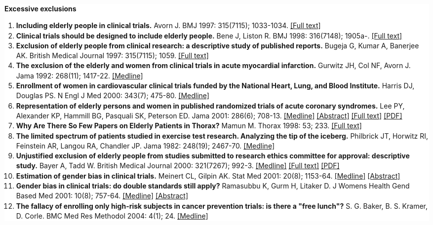 **Excessive exclusions**

1.  **Including elderly people in clinical trials.** Avorn J. BMJ 1997:
    315(7115); 1033-1034. [\[Full
    text\]](http://bmj.com/cgi/content/full/315/7115/1033)
2.  **Clinical trials should be designed to include elderly people.**
    Bene J, Liston R. BMJ 1998: 316(7148); 1905a-. [\[Full
    text\]](http://bmj.com/cgi/content/full/315/7115/1059)
3.  **Exclusion of elderly people from clinical research: a descriptive
    study of published reports.** Bugeja G, Kumar A, Banerjee AK.
    British Medical Journal 1997: 315(7115); 1059. [\[Full
    text\]](http://bmj.com/cgi/content/full/315/7115/1059)
4.  **The exclusion of the elderly and women from clinical trials in
    acute myocardial infarction.** Gurwitz JH, Col NF, Avorn J. Jama
    1992: 268(11); 1417-22.
    [\[Medline\]](http://www.ncbi.nlm.nih.gov/entrez/query.fcgi?cmd=Retrieve&db=PubMed&list_uids=1512909&dopt=Abstract)
5.  **Enrollment of women in cardiovascular clinical trials funded by
    the National Heart, Lung, and Blood Institute.** Harris DJ, Douglas
    PS. N Engl J Med 2000: 343(7); 475-80.
    [\[Medline\]](http://www.ncbi.nlm.nih.gov/entrez/query.fcgi?cmd=Retrieve&db=PubMed&list_uids=10944565&dopt=Abstract)
6.  **Representation of elderly persons and women in published
    randomized trials of acute coronary syndromes.** Lee PY, Alexander
    KP, Hammill BG, Pasquali SK, Peterson ED. Jama 2001: 286(6); 708-13.
    [\[Medline\]](http://www.ncbi.nlm.nih.gov/entrez/query.fcgi?cmd=Retrieve&db=PubMed&list_uids=11495621&dopt=Abstract)
    [\[Abstract\]](http://jama.ama-assn.org/cgi/content/abstract/286/6/708)
    [\[Full text\]](http://jama.ama-assn.org/cgi/content/full/286/6/708)
    [\[PDF\]](http://jama.ama-assn.org/cgi/reprint/286/6/708.pdf)
7.  **Why Are There So Few Papers on Elderly Patients in Thorax?**
    Mamun M. Thorax 1998: 53; 233. [\[Full
    text\]](http://thorax.bmjjournals.com/cgi/content/full/53/3/233)
8.  **The limited spectrum of patients studied in exercise test
    research. Analyzing the tip of the iceberg.** Philbrick JT, Horwitz
    RI, Feinstein AR, Langou RA, Chandler JP. Jama 1982: 248(19);
    2467-70.
    [\[Medline\]](http://www.ncbi.nlm.nih.gov/entrez/query.fcgi?cmd=Retrieve&db=PubMed&list_uids=7131702&dopt=Abstract)
9.  **Unjustified exclusion of elderly people from studies submitted to
    research ethics committee for approval: descriptive study.** Bayer
    A, Tadd W. British Medical Journal 2000: 321(7267); 992-3.
    [\[Medline\]](http://www.ncbi.nlm.nih.gov/entrez/query.fcgi?cmd=Retrieve&db=PubMed&list_uids=11039965&dopt=Abstract)
    [\[Full text\]](http://bmj.com/cgi/content/full/321/7267/992)
    [\[PDF\]](http://bmj.com/cgi/reprint/321/7267/992.pdf)
10. **Estimation of gender bias in clinical trials.** Meinert CL, Gilpin
    AK. Stat Med 2001: 20(8); 1153-64.
    [\[Medline\]](http://www.ncbi.nlm.nih.gov/entrez/query.fcgi?cmd=Retrieve&db=PubMed&list_uids=11304732&dopt=Abstract)
    [\[Abstract\]](http://www.ncbi.nlm.nih.gov/entrez/query.fcgi?cmd=Retrieve&db=PubMed&list_uids=11304732&dopt=Abstract)
11. **Gender bias in clinical trials: do double standards still apply?**
    Ramasubbu K, Gurm H, Litaker D. J Womens Health Gend Based Med 2001:
    10(8); 757-64.
    [\[Medline\]](http://www.ncbi.nlm.nih.gov/entrez/query.fcgi?cmd=Retrieve&db=PubMed&list_uids=11703888&dopt=Abstract)
    [\[Abstract\]](http://www.ncbi.nlm.nih.gov/entrez/query.fcgi?cmd=Retrieve&db=PubMed&list_uids=11703888&dopt=Abstract)
12. **The fallacy of enrolling only high-risk subjects in cancer
    prevention trials: is there a \"free lunch\"?** S. G. Baker, B. S.
    Kramer, D. Corle. BMC Med Res Methodol 2004: 4(1); 24.
    [\[Medline\]](http://www.ncbi.nlm.nih.gov/entrez/query.fcgi?cmd=Retrieve&db=PubMed&list_uids=15461821&dopt=Abstract)